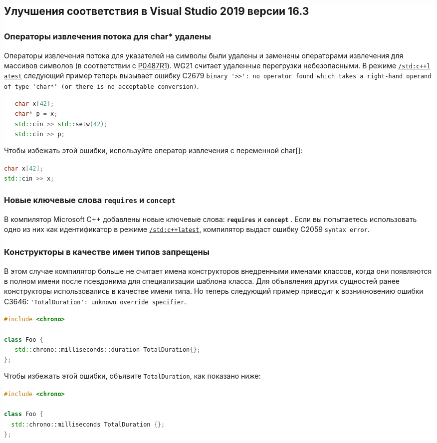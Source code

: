 ## <a name="conformance-improvements-in-visual-studio-2019-version-163"></a><a name="improvements_163"></a> Улучшения соответствия в Visual Studio 2019 версии 16.3

### <a name="stream-extraction-operators-for-char-removed"></a>Операторы извлечения потока для char* удалены

Операторы извлечения потока для указателей на символы были удалены и заменены операторами извлечения для массивов символов (в соответствии с [P0487R1](https://wg21.link/p0487r1)). WG21 считает удаленные перегрузки небезопасными. В режиме [`/std:c++latest`](../build/reference/std-specify-language-standard-version.md) следующий пример теперь вызывает ошибку C2679 `binary '>>': no operator found which takes a right-hand operand of type 'char*' (or there is no acceptable conversion)`.

```cpp
   char x[42];
   char* p = x;
   std::cin >> std::setw(42);
   std::cin >> p;
```

Чтобы избежать этой ошибки, используйте оператор извлечения с переменной char[]:

```cpp
char x[42];
std::cin >> x;
```

### <a name="new-keywords-requires-and-concept"></a>Новые ключевые слова `requires` и `concept`

В компилятор Microsoft C++ добавлены новые ключевые слова: **`requires`** и **`concept`** . Если вы попытаетесь использовать одно из них как идентификатор в режиме [`/std:c++latest`](../build/reference/std-specify-language-standard-version.md), компилятор выдаст ошибку C2059 `syntax error`.

### <a name="constructors-as-type-names-disallowed"></a>Конструкторы в качестве имен типов запрещены

В этом случае компилятор больше не считает имена конструкторов внедренными именами классов, когда они появляются в полном имени после псевдонима для специализации шаблона класса. Для объявления других сущностей ранее конструкторы использовались в качестве имени типа. Но теперь следующий пример приводит к возникновению ошибки C3646: `'TotalDuration': unknown override specifier`.

```cpp
#include <chrono>

class Foo {
   std::chrono::milliseconds::duration TotalDuration{};
};

```

Чтобы избежать этой ошибки, объявите `TotalDuration`, как показано ниже:

```cpp
#include <chrono>

class Foo {
  std::chrono::milliseconds TotalDuration {};
};
```
